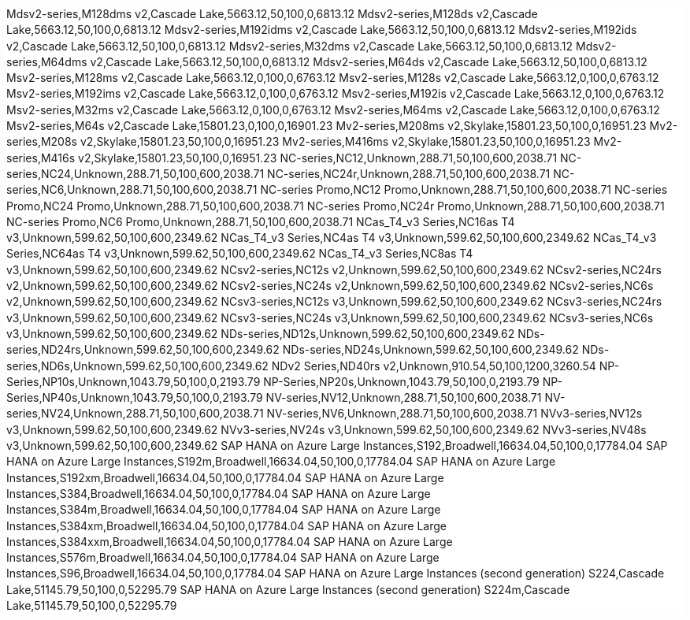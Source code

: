 Mdsv2-series,M128dms v2,Cascade Lake,5663.12,50,100,0,6813.12
Mdsv2-series,M128ds v2,Cascade Lake,5663.12,50,100,0,6813.12
Mdsv2-series,M192idms v2,Cascade Lake,5663.12,50,100,0,6813.12
Mdsv2-series,M192ids v2,Cascade Lake,5663.12,50,100,0,6813.12
Mdsv2-series,M32dms v2,Cascade Lake,5663.12,50,100,0,6813.12
Mdsv2-series,M64dms v2,Cascade Lake,5663.12,50,100,0,6813.12
Mdsv2-series,M64ds v2,Cascade Lake,5663.12,50,100,0,6813.12
Msv2-series,M128ms v2,Cascade Lake,5663.12,0,100,0,6763.12
Msv2-series,M128s v2,Cascade Lake,5663.12,0,100,0,6763.12
Msv2-series,M192ims v2,Cascade Lake,5663.12,0,100,0,6763.12
Msv2-series,M192is v2,Cascade Lake,5663.12,0,100,0,6763.12
Msv2-series,M32ms v2,Cascade Lake,5663.12,0,100,0,6763.12
Msv2-series,M64ms v2,Cascade Lake,5663.12,0,100,0,6763.12
Msv2-series,M64s v2,Cascade Lake,15801.23,0,100,0,16901.23
Mv2-series,M208ms v2,Skylake,15801.23,50,100,0,16951.23
Mv2-series,M208s v2,Skylake,15801.23,50,100,0,16951.23
Mv2-series,M416ms v2,Skylake,15801.23,50,100,0,16951.23
Mv2-series,M416s v2,Skylake,15801.23,50,100,0,16951.23
NC-series,NC12,Unknown,288.71,50,100,600,2038.71
NC-series,NC24,Unknown,288.71,50,100,600,2038.71
NC-series,NC24r,Unknown,288.71,50,100,600,2038.71
NC-series,NC6,Unknown,288.71,50,100,600,2038.71
NC-series Promo,NC12 Promo,Unknown,288.71,50,100,600,2038.71
NC-series Promo,NC24 Promo,Unknown,288.71,50,100,600,2038.71
NC-series Promo,NC24r Promo,Unknown,288.71,50,100,600,2038.71
NC-series Promo,NC6 Promo,Unknown,288.71,50,100,600,2038.71
NCas_T4_v3 Series,NC16as T4 v3,Unknown,599.62,50,100,600,2349.62
NCas_T4_v3 Series,NC4as T4 v3,Unknown,599.62,50,100,600,2349.62
NCas_T4_v3 Series,NC64as T4 v3,Unknown,599.62,50,100,600,2349.62
NCas_T4_v3 Series,NC8as T4 v3,Unknown,599.62,50,100,600,2349.62
NCsv2-series,NC12s v2,Unknown,599.62,50,100,600,2349.62
NCsv2-series,NC24rs v2,Unknown,599.62,50,100,600,2349.62
NCsv2-series,NC24s v2,Unknown,599.62,50,100,600,2349.62
NCsv2-series,NC6s v2,Unknown,599.62,50,100,600,2349.62
NCsv3-series,NC12s v3,Unknown,599.62,50,100,600,2349.62
NCsv3-series,NC24rs v3,Unknown,599.62,50,100,600,2349.62
NCsv3-series,NC24s v3,Unknown,599.62,50,100,600,2349.62
NCsv3-series,NC6s v3,Unknown,599.62,50,100,600,2349.62
NDs-series,ND12s,Unknown,599.62,50,100,600,2349.62
NDs-series,ND24rs,Unknown,599.62,50,100,600,2349.62
NDs-series,ND24s,Unknown,599.62,50,100,600,2349.62
NDs-series,ND6s,Unknown,599.62,50,100,600,2349.62
NDv2 Series,ND40rs v2,Unknown,910.54,50,100,1200,3260.54
NP-Series,NP10s,Unknown,1043.79,50,100,0,2193.79
NP-Series,NP20s,Unknown,1043.79,50,100,0,2193.79
NP-Series,NP40s,Unknown,1043.79,50,100,0,2193.79
NV-series,NV12,Unknown,288.71,50,100,600,2038.71
NV-series,NV24,Unknown,288.71,50,100,600,2038.71
NV-series,NV6,Unknown,288.71,50,100,600,2038.71
NVv3-series,NV12s v3,Unknown,599.62,50,100,600,2349.62
NVv3-series,NV24s v3,Unknown,599.62,50,100,600,2349.62
NVv3-series,NV48s v3,Unknown,599.62,50,100,600,2349.62
SAP HANA on Azure Large Instances,S192,Broadwell,16634.04,50,100,0,17784.04
SAP HANA on Azure Large Instances,S192m,Broadwell,16634.04,50,100,0,17784.04
SAP HANA on Azure Large Instances,S192xm,Broadwell,16634.04,50,100,0,17784.04
SAP HANA on Azure Large Instances,S384,Broadwell,16634.04,50,100,0,17784.04
SAP HANA on Azure Large Instances,S384m,Broadwell,16634.04,50,100,0,17784.04
SAP HANA on Azure Large Instances,S384xm,Broadwell,16634.04,50,100,0,17784.04
SAP HANA on Azure Large Instances,S384xxm,Broadwell,16634.04,50,100,0,17784.04
SAP HANA on Azure Large Instances,S576m,Broadwell,16634.04,50,100,0,17784.04
SAP HANA on Azure Large Instances,S96,Broadwell,16634.04,50,100,0,17784.04
SAP HANA on Azure Large Instances (second generation) S224,Cascade Lake,51145.79,50,100,0,52295.79
SAP HANA on Azure Large Instances (second generation) S224m,Cascade Lake,51145.79,50,100,0,52295.79